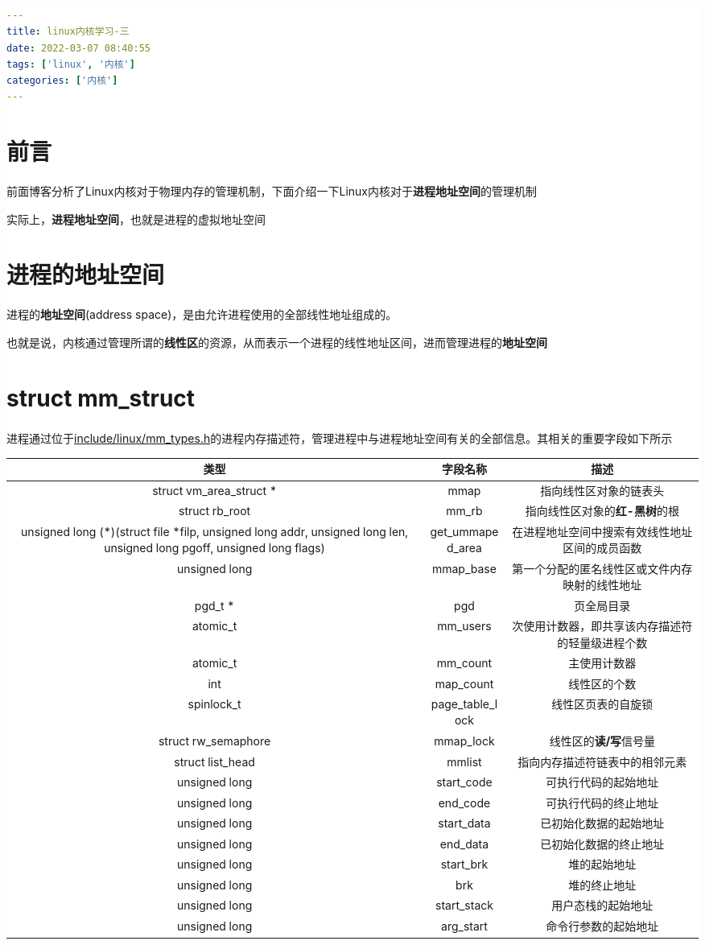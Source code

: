 ```yaml
---
title: linux内核学习-三
date: 2022-03-07 08:40:55
tags: ['linux', '内核']
categories: ['内核']
---
```


# 前言

前面博客分析了Linux内核对于物理内存的管理机制，下面介绍一下Linux内核对于**进程地址空间**的管理机制

实际上，**进程地址空间**，也就是进程的虚拟地址空间

# 进程的地址空间

进程的**地址空间**(address space)，是由允许进程使用的全部线性地址组成的。

也就是说，内核通过管理所谓的**线性区**的资源，从而表示一个进程的线性地址区间，进而管理进程的**地址空间**


# struct mm_struct

进程通过位于[include/linux/mm_types.h](https://elixir.bootlin.com/linux/v5.17/source/include/linux/mm_types.h#L458)的进程内存描述符，管理进程中与进程地址空间有关的全部信息。其相关的重要字段如下所示

| 类型 | 字段名称 | 描述 |
| :-: | :-: | :-: |
| struct vm_area_struct * | mmap | 指向线性区对象的链表头 |
| struct rb_root | mm_rb | 指向线性区对象的**红-黑树**的根 |
| unsigned long (*)(struct file *filp, unsigned long addr, unsigned long len, unsigned long pgoff, unsigned long flags) | get_ummaped_area | 在进程地址空间中搜索有效线性地址区间的成员函数 |
| unsigned long | mmap_base | 第一个分配的匿名线性区或文件内存映射的线性地址 |
| pgd_t * | pgd | 页全局目录 |
| atomic_t | mm_users | 次使用计数器，即共享该内存描述符的轻量级进程个数 |
| atomic_t | mm_count | 主使用计数器 |
| int | map_count | 线性区的个数 |
| spinlock_t | page_table_lock | 线性区页表的自旋锁 |
| struct rw_semaphore | mmap_lock | 线性区的**读/写**信号量 |
| struct list_head | mmlist | 指向内存描述符链表中的相邻元素 |
| unsigned long | start_code | 可执行代码的起始地址 |
| unsigned long | end_code | 可执行代码的终止地址 |
| unsigned long | start_data | 已初始化数据的起始地址 |
| unsigned long | end_data | 已初始化数据的终止地址 |
| unsigned long | start_brk | 堆的起始地址 |
| unsigned long | brk | 堆的终止地址 |
| unsigned long | start_stack | 用户态栈的起始地址 |
| unsigned long | arg_start | 命令行参数的起始地址 |